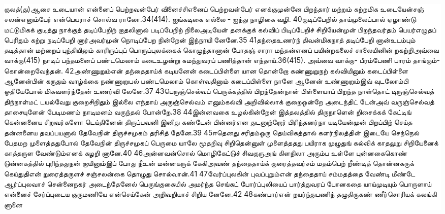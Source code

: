 குலத்(து)ஆசை உடையான் என்னைப்
பெற்றவன்பேர் வினைச்சிஎனைப் பெற்றவள்பேர்
எனக்குமுன்னே பிறந்தார் மற்றும்
சுற்றமிக உடையேன்சஞ் சலன்எனும்பேர்
என்பெயராச் சொல்வ ராலோ.34(414). ஐங்கடிகை எல்லை - ஐந்து நாழிகை வழி.  40குடிப்பேறில் தாய்முலைப்பால் ஏழாண்டு
மட்டுமிகக் குடித்து நாக்குத்
தடிப்பேறிற் றாதலினால் படிப்பேறிற்
றிலைஅடியேன் தனக்குக் கல்விப்
பிடிப்பேறிச் சிறியேன்முன் பிறந்தவர்தம்
பெயர்எழுதப் பெரிதும் கற்று
நடிப்பேறி னார்அவர்முன் நொடிப்பேற
நின்றேன் இந்நாயி னேனே.35  41தந்தைஉணர்ந் திவன்மிகநாத் தடிப்பேறி
னான்உடம்பும் தடித்தான் மற்றைப்
புந்தியிலும் காரிருப்புப் பொருப்புலக்கைக்
கொழுந்தானான் போதஞ் சாரா
மந்தன்எனப் பயின்றகலைச் சாலையினின்
றகற்றிஅவ்வை வாக்கு(415) நாடிப்
பந்தமனைப் பண்டமெலாம் கடைஉழன்று
சுமந்துவரப் பணித்தான் எந்தாய்.36(415). அவ்வை வாக்கு- பீரம்பேணி பாரம் தாங்கும்- கொன்றைவேந்தன்.  42அண்ணுறும்என் தந்தைதாய்க் கடியனேன்
கடைப்பிள்ளை யான தொன்றோ
கண்ணுறுநற் கல்வியினும் கடைப்பிள்ளை
ஆனேன்பின் கருதும் வாழ்க்கை
நண்ணுறுபல் பண்டமெலாம் கொள்வதினும்
கடைப்பிள்ளை நானே ஆனேன்
உண்ணுறும்இவ் வுடலோம்பி ஒதியேபோல்
மிகவளர்ந்தேன் உணர்வி லேனே.37  43பெருஞ்செல்வப் பெருக்கத்தில் பிறந்தேன்நான்
பிள்ளையாப் பிறந்த நாள்தொட்
டிருஞ்செல்வத் திந்நாள்மட் டயல்வேறு
குறைசிறிதும் இல்லை எந்தாய்
அருஞ்செல்வம் எனும்கல்வி அறிவில்லாக்
குறைஒன்றே அடைந்திட் டேன்அவ்
வருஞ்செல்வத் தாசையுளேன் பேடிமணம்
நாடிமனம் வருந்தல் போன்றே.38  44இன்னவகை உழல்கின்றேன் இத்தலத்தில்
திருநாளென் றிசைக்கக் கேட்டிங்
கென்னனைய சிறுவர்களோ டெய்தினேன்
திருப்பவனி இனிது கண்டேன்
பின்னர்என துடனுற்றோர் பிரிந்தனர்நா
யடியேன்முன் பிறப்பிற் செய்த
தன்னனைய தவப்பயனால் தேவேநின்
திருச்சமுகம் தரிசித் தேனே.39  45ஈதெனது சரிதம்ஒரு தெய்விகத்தால்
களர்நிலத்தின் இடையே செந்நெல்
பேதமற முளைத்ததுபோல் தேவேநின்
திருச்சமுகப் பெருமை யாலே
மூதறிவு சிறிதென்னுள் முளைத்ததது
பயிராக முழுதுங் கல்விக்
காதலுறு சிறியேனைக் காத்தருள
வேண்டும்எனக் கழறி னானே.40  46அன்னவன்சொல் மொழிகேட்டுச் சிவகுருஅங்
கிளநிலா அரும்ப உள்ளே
புன்னகைகொண் டுன்னகத்தில் புரிந்ததுநன்
றாயினும்இப் போது நீஉன்
மன்னகருக் கேகிஅவண் தந்தைதாய்க்
குரைத்தவர்சம் மதம்பெற் றீண்டித்
தொன்னகருக் கெய்துதிஎன் றுரைத்தருளச்
சஞ்சலன்கை தொழுது சொல்வான்.41  47வேர்ப்புலகின் புவப்புறும்என் தந்தைதாய்
சம்மதத்தை வேண்டி மீண்டே
ஆர்ப்புலவாச் சென்னைநகர் அடைந்தேனேல்
பெருங்குகையில் அமர்ந்த செங்கட்
போர்ப்புலியைப் பார்த்துவரப் போனகதை
யாய்முடியும் பொருளாய் என்னைச்
சேர்ப்புடைய குருமணியே என்செய்கேன்
அறிவறியாச் சிறிய னேனே.42  48கண்பார்என் றயர்ந்துபணிந் தழுதிருகண்
ணீர்சொரியக் கலங்கி னானை